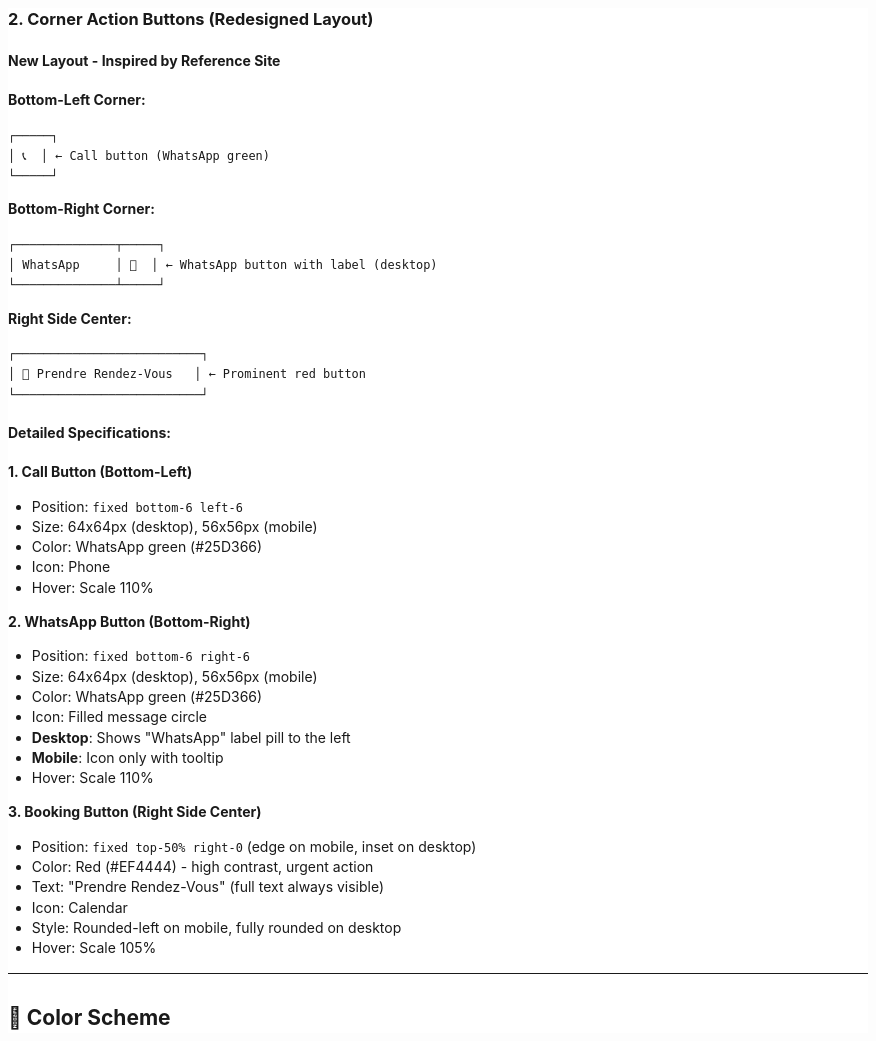 
### **2. Corner Action Buttons** (Redesigned Layout)

#### **New Layout - Inspired by Reference Site**

**Bottom-Left Corner:**
```
┌─────┐
│ 📞  │ ← Call button (WhatsApp green)
└─────┘
```

**Bottom-Right Corner:**
```
┌──────────────┬─────┐
│ WhatsApp     │ 💬  │ ← WhatsApp button with label (desktop)
└──────────────┴─────┘
```

**Right Side Center:**
```
┌──────────────────────────┐
│ 📅 Prendre Rendez-Vous   │ ← Prominent red button
└──────────────────────────┘
```

#### **Detailed Specifications:**

**1. Call Button (Bottom-Left)**
- Position: `fixed bottom-6 left-6`
- Size: 64x64px (desktop), 56x56px (mobile)
- Color: WhatsApp green (#25D366)
- Icon: Phone
- Hover: Scale 110%

**2. WhatsApp Button (Bottom-Right)**
- Position: `fixed bottom-6 right-6`
- Size: 64x64px (desktop), 56x56px (mobile)
- Color: WhatsApp green (#25D366)
- Icon: Filled message circle
- **Desktop**: Shows "WhatsApp" label pill to the left
- **Mobile**: Icon only with tooltip
- Hover: Scale 110%

**3. Booking Button (Right Side Center)**
- Position: `fixed top-50% right-0` (edge on mobile, inset on desktop)
- Color: Red (#EF4444) - high contrast, urgent action
- Text: "Prendre Rendez-Vous" (full text always visible)
- Icon: Calendar
- Style: Rounded-left on mobile, fully rounded on desktop
- Hover: Scale 105%

---

## 🎨 Color Scheme

